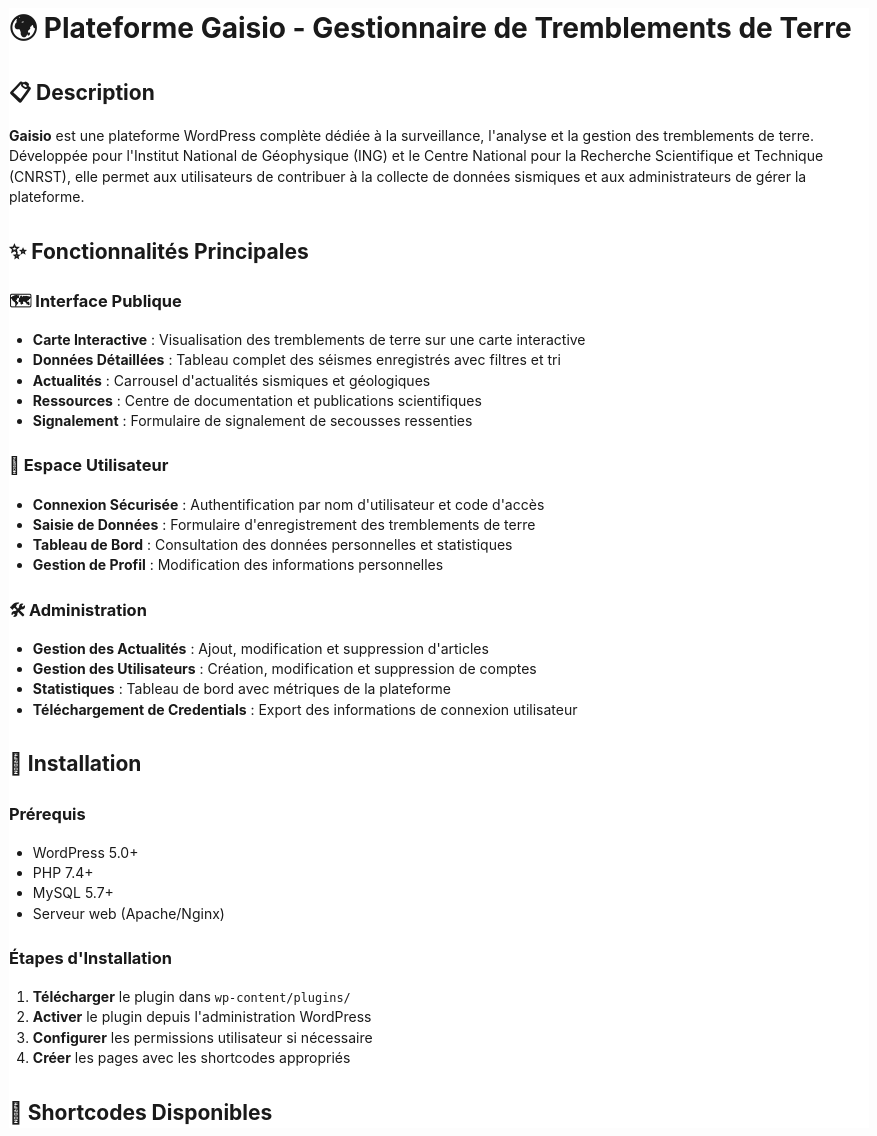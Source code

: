 # 🌍 Plateforme Gaisio - Gestionnaire de Tremblements de Terre

## 📋 Description

**Gaisio** est une plateforme WordPress complète dédiée à la surveillance, l'analyse et la gestion des tremblements de terre. Développée pour l'Institut National de Géophysique (ING) et le Centre National pour la Recherche Scientifique et Technique (CNRST), elle permet aux utilisateurs de contribuer à la collecte de données sismiques et aux administrateurs de gérer la plateforme.

## ✨ Fonctionnalités Principales

### 🗺️ **Interface Publique**
- **Carte Interactive** : Visualisation des tremblements de terre sur une carte interactive
- **Données Détaillées** : Tableau complet des séismes enregistrés avec filtres et tri
- **Actualités** : Carrousel d'actualités sismiques et géologiques
- **Ressources** : Centre de documentation et publications scientifiques
- **Signalement** : Formulaire de signalement de secousses ressenties

### 👤 **Espace Utilisateur**
- **Connexion Sécurisée** : Authentification par nom d'utilisateur et code d'accès
- **Saisie de Données** : Formulaire d'enregistrement des tremblements de terre
- **Tableau de Bord** : Consultation des données personnelles et statistiques
- **Gestion de Profil** : Modification des informations personnelles

### 🛠️ **Administration**
- **Gestion des Actualités** : Ajout, modification et suppression d'articles
- **Gestion des Utilisateurs** : Création, modification et suppression de comptes
- **Statistiques** : Tableau de bord avec métriques de la plateforme
- **Téléchargement de Credentials** : Export des informations de connexion utilisateur

## 🚀 Installation

### Prérequis
- WordPress 5.0+
- PHP 7.4+
- MySQL 5.7+
- Serveur web (Apache/Nginx)

### Étapes d'Installation
1. **Télécharger** le plugin dans `wp-content/plugins/`
2. **Activer** le plugin depuis l'administration WordPress
3. **Configurer** les permissions utilisateur si nécessaire
4. **Créer** les pages avec les shortcodes appropriés

## 📱 Shortcodes Disponibles
